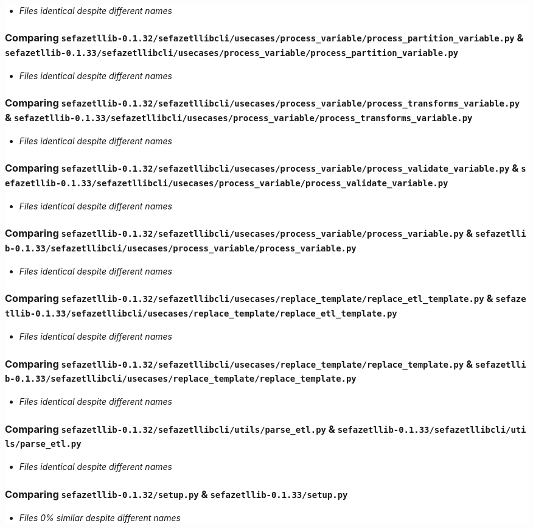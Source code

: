  * *Files identical despite different names*

### Comparing `sefazetllib-0.1.32/sefazetllibcli/usecases/process_variable/process_partition_variable.py` & `sefazetllib-0.1.33/sefazetllibcli/usecases/process_variable/process_partition_variable.py`

 * *Files identical despite different names*

### Comparing `sefazetllib-0.1.32/sefazetllibcli/usecases/process_variable/process_transforms_variable.py` & `sefazetllib-0.1.33/sefazetllibcli/usecases/process_variable/process_transforms_variable.py`

 * *Files identical despite different names*

### Comparing `sefazetllib-0.1.32/sefazetllibcli/usecases/process_variable/process_validate_variable.py` & `sefazetllib-0.1.33/sefazetllibcli/usecases/process_variable/process_validate_variable.py`

 * *Files identical despite different names*

### Comparing `sefazetllib-0.1.32/sefazetllibcli/usecases/process_variable/process_variable.py` & `sefazetllib-0.1.33/sefazetllibcli/usecases/process_variable/process_variable.py`

 * *Files identical despite different names*

### Comparing `sefazetllib-0.1.32/sefazetllibcli/usecases/replace_template/replace_etl_template.py` & `sefazetllib-0.1.33/sefazetllibcli/usecases/replace_template/replace_etl_template.py`

 * *Files identical despite different names*

### Comparing `sefazetllib-0.1.32/sefazetllibcli/usecases/replace_template/replace_template.py` & `sefazetllib-0.1.33/sefazetllibcli/usecases/replace_template/replace_template.py`

 * *Files identical despite different names*

### Comparing `sefazetllib-0.1.32/sefazetllibcli/utils/parse_etl.py` & `sefazetllib-0.1.33/sefazetllibcli/utils/parse_etl.py`

 * *Files identical despite different names*

### Comparing `sefazetllib-0.1.32/setup.py` & `sefazetllib-0.1.33/setup.py`

 * *Files 0% similar despite different names*
